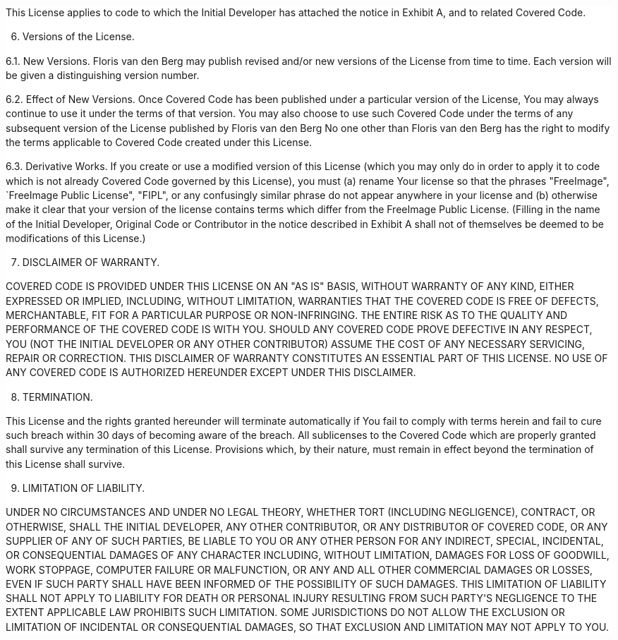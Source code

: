 This License applies to code to which the Initial Developer has attached the notice in Exhibit A, and to related Covered Code.

6. Versions of the License.

6.1. New Versions.
Floris van den Berg may publish revised and/or new versions of the License from time to time. Each version will be given a distinguishing version number.

6.2. Effect of New Versions.
Once Covered Code has been published under a particular version of the License, You may always continue to use it under the terms of that version. You may also choose to use such Covered Code under the terms of any subsequent version of the License published by Floris van den Berg
No one other than Floris van den Berg has the right to modify the terms applicable to Covered Code created under this License.

6.3. Derivative Works.
If you create or use a modified version of this License (which you may only do in order to apply it to code which is not already Covered Code governed by this License), you must (a) rename Your license so that the phrases "FreeImage", `FreeImage Public License", "FIPL", or any confusingly similar phrase do not appear anywhere in your license and (b) otherwise make it clear that your version of the license contains terms which differ from the FreeImage Public License. (Filling in the name of the Initial Developer, Original Code or Contributor in the notice described in Exhibit A shall not of themselves be deemed to be modifications of this License.)

7. DISCLAIMER OF WARRANTY.

COVERED CODE IS PROVIDED UNDER THIS LICENSE ON AN "AS IS" BASIS, WITHOUT WARRANTY OF ANY KIND, EITHER EXPRESSED OR IMPLIED, INCLUDING, WITHOUT LIMITATION, WARRANTIES THAT THE COVERED CODE IS FREE OF DEFECTS, MERCHANTABLE, FIT FOR A PARTICULAR PURPOSE OR NON-INFRINGING. THE ENTIRE RISK AS TO THE QUALITY AND PERFORMANCE OF THE COVERED CODE IS WITH YOU. SHOULD ANY COVERED CODE PROVE DEFECTIVE IN ANY RESPECT, YOU (NOT THE INITIAL DEVELOPER OR ANY OTHER CONTRIBUTOR) ASSUME THE COST OF ANY NECESSARY SERVICING, REPAIR OR CORRECTION. THIS DISCLAIMER OF WARRANTY CONSTITUTES AN ESSENTIAL PART OF THIS LICENSE. NO USE OF ANY COVERED CODE IS AUTHORIZED HEREUNDER EXCEPT UNDER THIS DISCLAIMER.

8. TERMINATION.

This License and the rights granted hereunder will terminate automatically if You fail to comply with terms herein and fail to cure such breach within 30 days of becoming aware of the breach. All sublicenses to the Covered Code which are properly granted shall survive any termination of this License. Provisions which, by their nature, must remain in effect beyond the termination of this License shall survive.

9. LIMITATION OF LIABILITY.

UNDER NO CIRCUMSTANCES AND UNDER NO LEGAL THEORY, WHETHER TORT (INCLUDING NEGLIGENCE), CONTRACT, OR OTHERWISE, SHALL THE INITIAL DEVELOPER, ANY OTHER CONTRIBUTOR, OR ANY DISTRIBUTOR OF COVERED CODE, OR ANY SUPPLIER OF ANY OF SUCH PARTIES, BE LIABLE TO YOU OR ANY OTHER PERSON FOR ANY INDIRECT, SPECIAL, INCIDENTAL, OR CONSEQUENTIAL DAMAGES OF ANY CHARACTER INCLUDING, WITHOUT LIMITATION, DAMAGES FOR LOSS OF GOODWILL, WORK STOPPAGE, COMPUTER FAILURE OR MALFUNCTION, OR ANY AND ALL OTHER COMMERCIAL DAMAGES OR LOSSES, EVEN IF SUCH PARTY SHALL HAVE BEEN INFORMED OF THE POSSIBILITY OF SUCH DAMAGES. THIS LIMITATION OF LIABILITY SHALL NOT APPLY TO LIABILITY FOR DEATH OR PERSONAL INJURY RESULTING FROM SUCH PARTY'S NEGLIGENCE TO THE EXTENT APPLICABLE LAW PROHIBITS SUCH LIMITATION. SOME JURISDICTIONS DO NOT ALLOW THE
EXCLUSION OR LIMITATION OF INCIDENTAL OR CONSEQUENTIAL DAMAGES, SO THAT EXCLUSION AND LIMITATION MAY NOT APPLY TO YOU.
